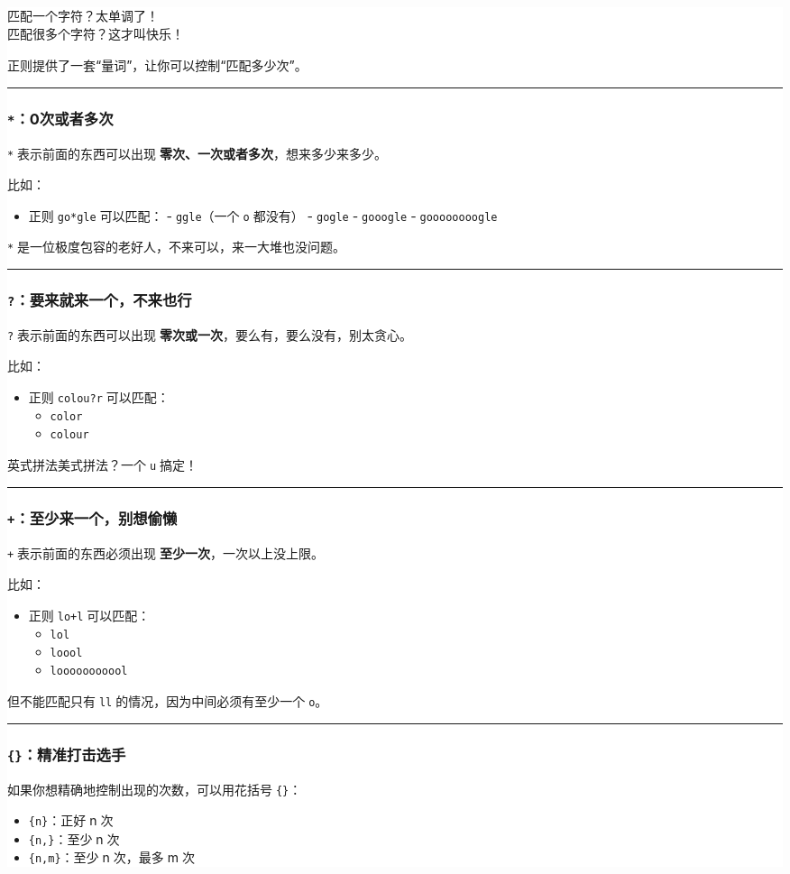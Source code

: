 匹配一个字符？太单调了！  
匹配很多个字符？这才叫快乐！

正则提供了一套“量词”，让你可以控制“匹配多少次”。

---

### `*`：0次或者多次

`*` 表示前面的东西可以出现 **零次、一次或者多次**，想来多少来多少。

比如：

- 正则 `go*gle` 可以匹配：
        - `ggle`（一个 `o` 都没有）
        - `gogle`
        - `gooogle`
        - `goooooooogle`

`*` 是一位极度包容的老好人，不来可以，来一大堆也没问题。

---

### `?`：要来就来一个，不来也行

`?` 表示前面的东西可以出现 **零次或一次**，要么有，要么没有，别太贪心。

比如：
- 正则 `colou?r` 可以匹配：
    - `color`
    - `colour`


英式拼法美式拼法？一个 `u` 搞定！

---

###  `+`：至少来一个，别想偷懒

`+` 表示前面的东西必须出现 **至少一次**，一次以上没上限。

比如：
- 正则 `lo+l` 可以匹配：
    - `lol`
    - `loool`
    - `looooooooool`
  

但不能匹配只有 `ll` 的情况，因为中间必须有至少一个 `o`。

---

### `{}`：精准打击选手

如果你想精确地控制出现的次数，可以用花括号 `{}`：

- `{n}`：正好 n 次
- `{n,}`：至少 n 次
- `{n,m}`：至少 n 次，最多 m 次
